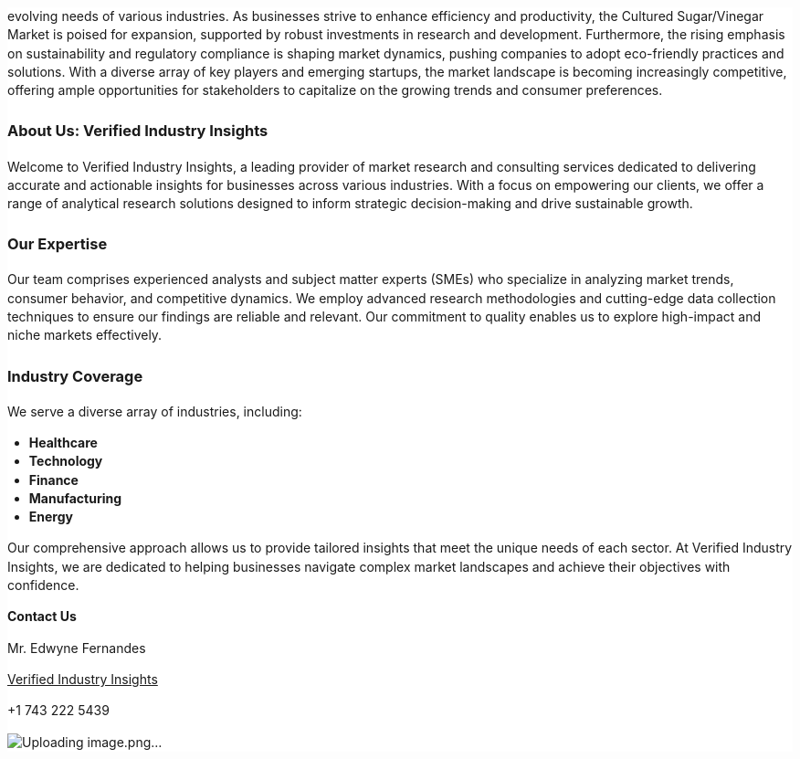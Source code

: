 evolving needs of various industries. As businesses strive to enhance efficiency and productivity, the Cultured Sugar/Vinegar Market is poised for expansion, supported by robust investments in research and development. Furthermore, the rising emphasis on sustainability and regulatory compliance is shaping market dynamics, pushing companies to adopt eco-friendly practices and solutions. With a diverse array of key players and emerging startups, the market landscape is becoming increasingly competitive, offering ample opportunities for stakeholders to capitalize on the growing trends and consumer preferences.</p><h3>About Us: Verified Industry Insights</h3><p>Welcome to Verified Industry Insights, a leading provider of market research and consulting services dedicated to delivering accurate and actionable insights for businesses across various industries. With a focus on empowering our clients, we offer a range of analytical research solutions designed to inform strategic decision-making and drive sustainable growth.</p><h3>Our Expertise</h3><p>Our team comprises experienced analysts and subject matter experts (SMEs) who specialize in analyzing market trends, consumer behavior, and competitive dynamics. We employ advanced research methodologies and cutting-edge data collection techniques to ensure our findings are reliable and relevant. Our commitment to quality enables us to explore high-impact and niche markets effectively.</p><h3>Industry Coverage</h3><p>We serve a diverse array of industries, including:</p><ul><li><strong>Healthcare</strong></li><li><strong>Technology</strong></li><li><strong>Finance</strong></li><li><strong>Manufacturing</strong></li><li><strong>Energy</strong></li></ul><p>Our comprehensive approach allows us to provide tailored insights that meet the unique needs of each sector. At Verified Industry Insights, we are dedicated to helping businesses navigate complex market landscapes and achieve their objectives with confidence.</p><p><strong>Contact Us</strong></p><p>Mr. Edwyne Fernandes</p><p><a href="https://www.verifiedindustryinsights.com/">Verified Industry Insights</a></p><p>+1 743 222 5439</p>
![Uploading image.png…]()

